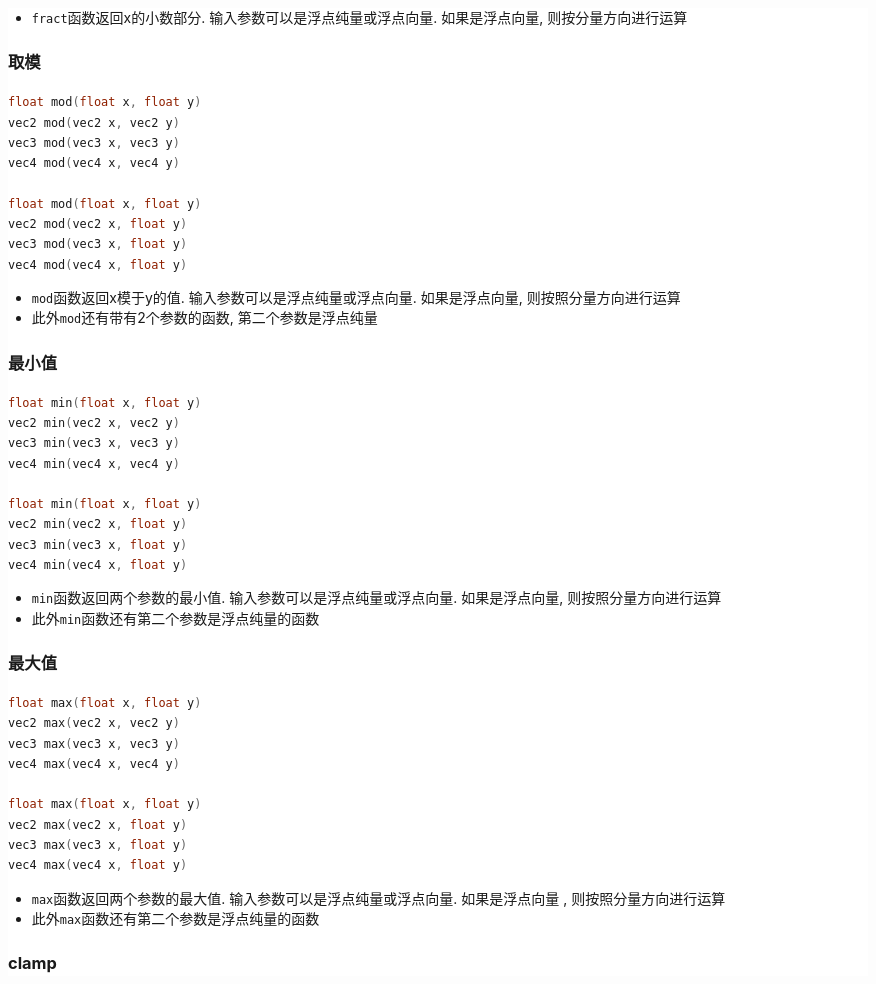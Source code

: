 * `fract`函数返回x的小数部分. 输入参数可以是浮点纯量或浮点向量. 如果是浮点向量, 则按分量方向进行运算

### 取模

```cpp
float mod(float x, float y)  
vec2 mod(vec2 x, vec2 y)  
vec3 mod(vec3 x, vec3 y)  
vec4 mod(vec4 x, vec4 y)

float mod(float x, float y)  
vec2 mod(vec2 x, float y)  
vec3 mod(vec3 x, float y)  
vec4 mod(vec4 x, float y)
```

* `mod`函数返回x模于y的值. 输入参数可以是浮点纯量或浮点向量. 如果是浮点向量, 则按照分量方向进行运算
* 此外`mod`还有带有2个参数的函数, 第二个参数是浮点纯量

### 最小值

```cpp
float min(float x, float y)  
vec2 min(vec2 x, vec2 y)  
vec3 min(vec3 x, vec3 y)  
vec4 min(vec4 x, vec4 y)

float min(float x, float y)  
vec2 min(vec2 x, float y)  
vec3 min(vec3 x, float y)  
vec4 min(vec4 x, float y)
```

* `min`函数返回两个参数的最小值. 输入参数可以是浮点纯量或浮点向量. 如果是浮点向量, 则按照分量方向进行运算
* 此外`min`函数还有第二个参数是浮点纯量的函数

### 最大值

```cpp
float max(float x, float y)  
vec2 max(vec2 x, vec2 y)  
vec3 max(vec3 x, vec3 y)  
vec4 max(vec4 x, vec4 y)

float max(float x, float y)  
vec2 max(vec2 x, float y)  
vec3 max(vec3 x, float y)  
vec4 max(vec4 x, float y)
```

* `max`函数返回两个参数的最大值. 输入参数可以是浮点纯量或浮点向量. 如果是浮点向量
, 则按照分量方向进行运算
* 此外`max`函数还有第二个参数是浮点纯量的函数

### clamp
